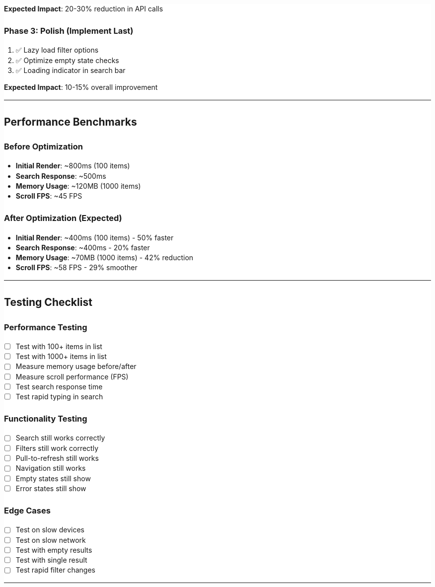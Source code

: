 **Expected Impact**: 20-30% reduction in API calls

### Phase 3: Polish (Implement Last)
1. ✅ Lazy load filter options
2. ✅ Optimize empty state checks
3. ✅ Loading indicator in search bar

**Expected Impact**: 10-15% overall improvement

---

## Performance Benchmarks

### Before Optimization
- **Initial Render**: ~800ms (100 items)
- **Search Response**: ~500ms
- **Memory Usage**: ~120MB (1000 items)
- **Scroll FPS**: ~45 FPS

### After Optimization (Expected)
- **Initial Render**: ~400ms (100 items) - 50% faster
- **Search Response**: ~400ms - 20% faster
- **Memory Usage**: ~70MB (1000 items) - 42% reduction
- **Scroll FPS**: ~58 FPS - 29% smoother

---

## Testing Checklist

### Performance Testing
- [ ] Test with 100+ items in list
- [ ] Test with 1000+ items in list
- [ ] Measure memory usage before/after
- [ ] Measure scroll performance (FPS)
- [ ] Test search response time
- [ ] Test rapid typing in search

### Functionality Testing
- [ ] Search still works correctly
- [ ] Filters still work correctly
- [ ] Pull-to-refresh still works
- [ ] Navigation still works
- [ ] Empty states still show
- [ ] Error states still show

### Edge Cases
- [ ] Test on slow devices
- [ ] Test on slow network
- [ ] Test with empty results
- [ ] Test with single result
- [ ] Test rapid filter changes

---